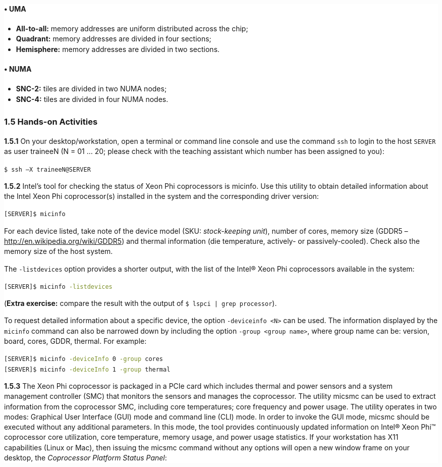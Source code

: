 #### • UMA
- **All-to-all:** memory addresses are uniform distributed across the chip;  
- **Quadrant:** memory addresses are divided in four sections;  
- **Hemisphere:** memory addresses are divided in two sections.   

#### • NUMA
- **SNC-2:** tiles are divided in two NUMA nodes;  
- **SNC-4:** tiles are divided in four NUMA nodes.

### 1.5 Hands-on Activities ###

**1.5.1** On your desktop/workstation, open a terminal or command line
console and use the command `ssh` to login to the host `SERVER`
as user traineeN (N = 01 … 20; please check with the teaching assistant
which number has been assigned to you):

```bash
$ ssh –X traineeN@SERVER
```

**1.5.2** Intel’s tool for checking the status of Xeon Phi coprocessors
is micinfo. Use this utility to obtain detailed information about the
Intel Xeon Phi coprocessor(s) installed in the system and the
corresponding driver version:

```bash
[SERVER]$ micinfo
```

For each device listed, take note of the device model (SKU: *stock-keeping
unit*), number of cores, memory size (GDDR5 –
<http://en.wikipedia.org/wiki/GDDR5>) and thermal information (die temperature,
actively- or passively-cooled). Check also the memory size of the host system.

The `-listdevices` option provides a shorter output, with the list of the
Intel® Xeon Phi coprocessors available in the system:

```bash
[SERVER]$ micinfo -listdevices
``` 

(**Extra exercise:** compare the result with the output of `$ lspci | grep
processor`).

To request detailed information about a specific device, the option
`-deviceinfo <N>` can be used. The information displayed by the `micinfo`
command can also be narrowed down by including the option `-group <group
name>`, where group name can be: version, board, cores, GDDR, thermal. For
example:

```bash
[SERVER]$ micinfo -deviceInfo 0 -group cores
[SERVER]$ micinfo -deviceInfo 1 -group thermal
```

**1.5.3** The Xeon Phi coprocessor is packaged in a PCIe card which
includes thermal and power sensors and a system management controller
(SMC) that monitors the sensors and manages the coprocessor. The utility
micsmc can be used to extract information from the coprocessor SMC,
including core temperatures; core frequency and power usage. The utility
operates in two modes: Graphical User Interface (GUI) mode and command
line (CLI) mode. In order to invoke the GUI mode, micsmc should be
executed without any additional parameters. In this mode, the tool
provides continuously updated information on Intel® Xeon Phi™ coprocessor
core utilization, core temperature, memory usage, and power usage
statistics. If your workstation has X11 capabilities (Linux or Mac),
then issuing the micsmc command without any options will open a new
window frame on your desktop, the *Coprocessor Platform Status Panel*:


[^1]: <https://software.intel.com/sites/default/files/blog/337861/reindersxeonandxeonphi-v20121112a.pdf>
[^2]: <http://www.prweb.com/releases/2012/11/prweb10124930.htm>
[^3]: <http://en.wikipedia.org/wiki/P54C>
[^4]: <http://en.wikipedia.org/wiki/Protection\_ring>
[^5]: <http://info.adtechglobal.com/blog/bid/329382/Harnessing-the-Compute-Power-of-the-Intel-Xeon-Phi-Part-2>